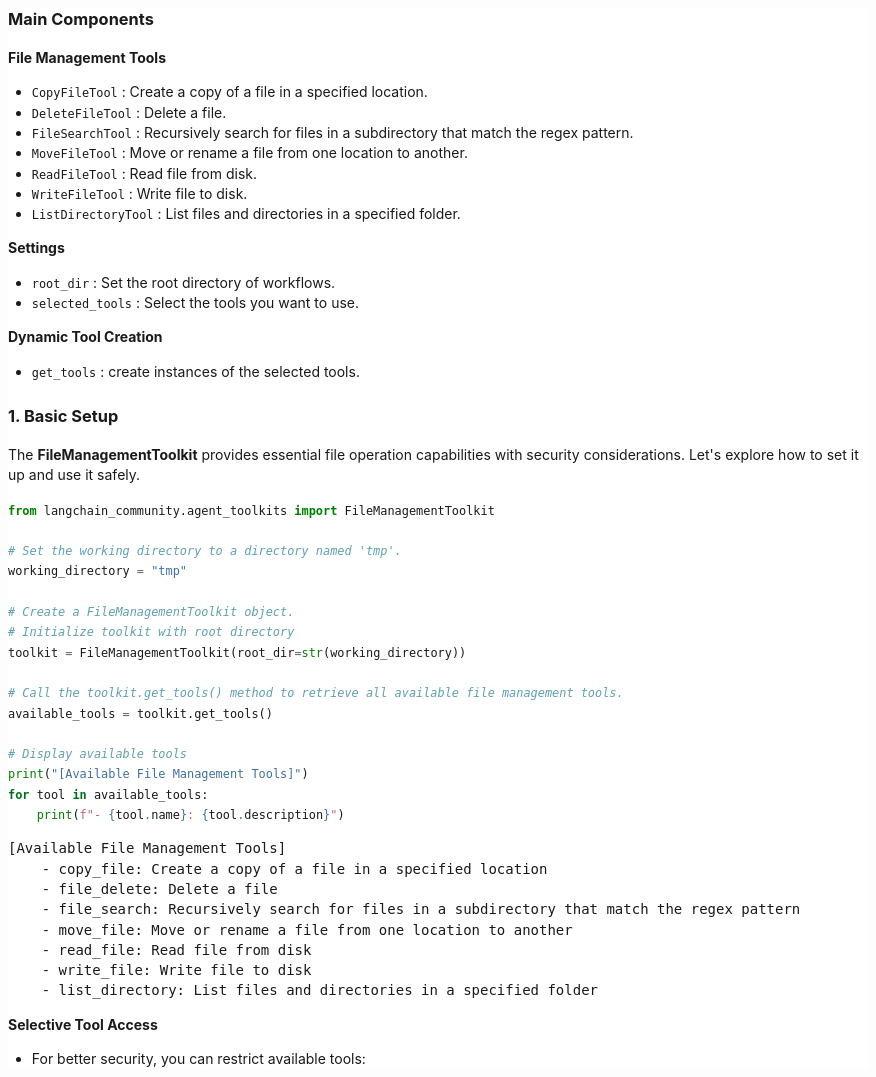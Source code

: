 ### Main Components
**File Management Tools**
- ```CopyFileTool``` : Create a copy of a file in a specified location.
- ```DeleteFileTool``` : Delete a file.
- ```FileSearchTool``` : Recursively search for files in a subdirectory that match the regex pattern.
- ```MoveFileTool``` : Move or rename a file from one location to another.
- ```ReadFileTool``` : Read file from disk.
- ```WriteFileTool``` : Write file to disk.
- ```ListDirectoryTool``` : List files and directories in a specified folder.

**Settings**
- ```root_dir``` : Set the root directory of workflows.
- ```selected_tools``` : Select the tools you want to use.

**Dynamic Tool Creation**
- ```get_tools``` : create instances of the selected tools.

### 1. Basic Setup
The **FileManagementToolkit** provides essential file operation capabilities with security considerations. Let's explore how to set it up and use it safely.

```python
from langchain_community.agent_toolkits import FileManagementToolkit

# Set the working directory to a directory named 'tmp'.
working_directory = "tmp"

# Create a FileManagementToolkit object.
# Initialize toolkit with root directory
toolkit = FileManagementToolkit(root_dir=str(working_directory))

# Call the toolkit.get_tools() method to retrieve all available file management tools.
available_tools = toolkit.get_tools()

# Display available tools
print("[Available File Management Tools]")
for tool in available_tools:
    print(f"- {tool.name}: {tool.description}")
```

<pre class="custom">[Available File Management Tools]
    - copy_file: Create a copy of a file in a specified location
    - file_delete: Delete a file
    - file_search: Recursively search for files in a subdirectory that match the regex pattern
    - move_file: Move or rename a file from one location to another
    - read_file: Read file from disk
    - write_file: Write file to disk
    - list_directory: List files and directories in a specified folder
</pre>

**Selective Tool Access**
-  For better security, you can restrict available tools: 
